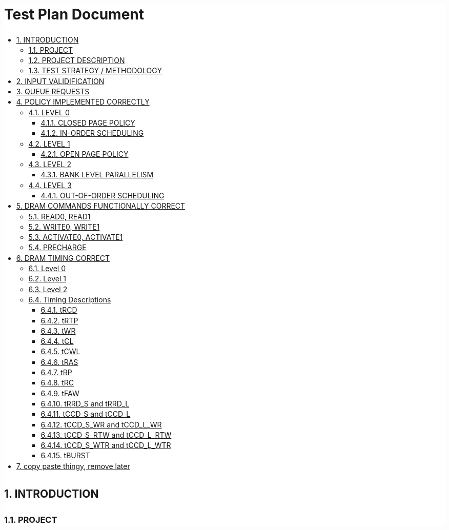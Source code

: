 # Test Plan Document 
- [1. INTRODUCTION](#1-introduction)
  - [1.1. PROJECT](#11-project)
  - [1.2. PROJECT DESCRIPTION](#12-project-description)
  - [1.3. TEST STRATEGY / METHODOLOGY](#13-test-strategy--methodology)
- [2. INPUT VALIDIFICATION](#2-input-validification)
- [3. QUEUE REQUESTS](#3-queue-requests)
- [4. POLICY IMPLEMENTED CORRECTLY](#4-policy-implemented-correctly)
  - [4.1. LEVEL 0](#41-level-0)
    - [4.1.1. CLOSED PAGE POLICY](#411-closed-page-policy)
    - [4.1.2. IN-ORDER SCHEDULING](#412-in-order-scheduling)
  - [4.2. LEVEL 1](#42-level-1)
    - [4.2.1. OPEN PAGE POLICY](#421-open-page-policy)
  - [4.3. LEVEL 2](#43-level-2)
    - [4.3.1. BANK LEVEL PARALLELISM](#431-bank-level-parallelism)
  - [4.4. LEVEL 3](#44-level-3)
    - [4.4.1. OUT-OF-ORDER SCHEDULING](#441-out-of-order-scheduling)
- [5. DRAM COMMANDS FUNCTIONALLY CORRECT](#5-dram-commands-functionally-correct)
  - [5.1. READ0, READ1](#51-read0-read1)
  - [5.2. WRITE0, WRITE1](#52-write0-write1)
  - [5.3. ACTIVATE0, ACTIVATE1](#53-activate0-activate1)
  - [5.4. PRECHARGE](#54-precharge)
- [6. DRAM TIMING CORRECT](#6-dram-timing-correct)
  - [6.1. Level 0](#61-level-0)
  - [6.2. Level 1](#62-level-1)
  - [6.3. Level 2](#63-level-2)
  - [6.4. Timing Descriptions](#64-timing-descriptions)
    - [6.4.1. tRCD](#641-trcd)
    - [6.4.2. tRTP](#642-trtp)
    - [6.4.3. tWR](#643-twr)
    - [6.4.4. tCL](#644-tcl)
    - [6.4.5. tCWL](#645-tcwl)
    - [6.4.6. tRAS](#646-tras)
    - [6.4.7. tRP](#647-trp)
    - [6.4.8. tRC](#648-trc)
    - [6.4.9. tFAW](#649-tfaw)
    - [6.4.10. tRRD\_S and tRRD\_L](#6410-trrd_s-and-trrd_l)
    - [6.4.11. tCCD\_S and tCCD\_L](#6411-tccd_s-and-tccd_l)
    - [6.4.12. tCCD\_S\_WR and tCCD\_L\_WR](#6412-tccd_s_wr-and-tccd_l_wr)
    - [6.4.13. tCCD\_S\_RTW and tCCD\_L\_RTW](#6413-tccd_s_rtw-and-tccd_l_rtw)
    - [6.4.14. tCCD\_S\_WTR and tCCD\_L\_WTR](#6414-tccd_s_wtr-and-tccd_l_wtr)
    - [6.4.15. tBURST](#6415-tburst)
- [7. copy paste thingy, remove later](#7-copy-paste-thingy-remove-later)


## 1. INTRODUCTION

### 1.1. PROJECT
